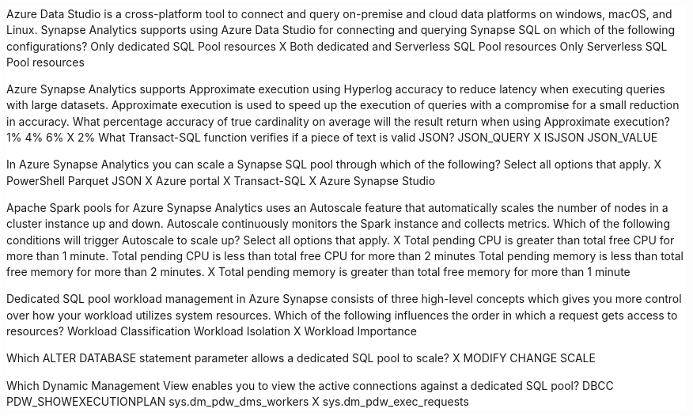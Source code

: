 Azure Data Studio is a cross-platform tool to connect and query on-premise and cloud data platforms on windows, macOS, and Linux. Synapse Analytics supports using Azure Data Studio for connecting and querying Synapse SQL on which of the following configurations?
	Only dedicated SQL Pool resources
	X Both dedicated and Serverless SQL Pool resources
	Only Serverless SQL Pool resources

Azure Synapse Analytics supports Approximate execution using Hyperlog accuracy to reduce latency when executing queries with large datasets. Approximate execution is used to speed up the execution of queries with a compromise for a small reduction in accuracy. What percentage accuracy of true cardinality on average will the result return when using Approximate execution?
	1%
	4%
	6%
	X 2%
What Transact-SQL function verifies if a piece of text is valid JSON?
	JSON_QUERY
	X ISJSON
	JSON_VALUE

In Azure Synapse Analytics you can scale a Synapse SQL pool through which of the following? Select all options that apply.
	X PowerShell
	 Parquet
	 JSON
	X Azure portal
	X Transact-SQL
	X Azure Synapse Studio

Apache Spark pools for Azure Synapse Analytics uses an Autoscale feature that automatically scales the number of nodes in a cluster instance up and down. Autoscale continuously monitors the Spark instance and collects metrics. Which of the following conditions will trigger Autoscale to scale up? Select all options that apply.
	X Total pending CPU is greater than total free CPU for more than 1 minute.
	Total pending CPU is less than total free CPU for more than 2 minutes
	Total pending memory is less than total free memory for more than 2 minutes.
	X Total pending memory is greater than total free memory for more than 1 minute

Dedicated SQL pool workload management in Azure Synapse consists of three high-level concepts which gives you more control over how your workload utilizes system resources. Which of the following influences the order in which a request gets access to resources?
	Workload Classification
	Workload Isolation
	X Workload Importance

Which ALTER DATABASE statement parameter allows a dedicated SQL pool to scale?
	X MODIFY
	CHANGE
	SCALE

Which Dynamic Management View enables you to view the active connections against a dedicated SQL pool?
	DBCC PDW_SHOWEXECUTIONPLAN
	sys.dm_pdw_dms_workers
	X sys.dm_pdw_exec_requests
